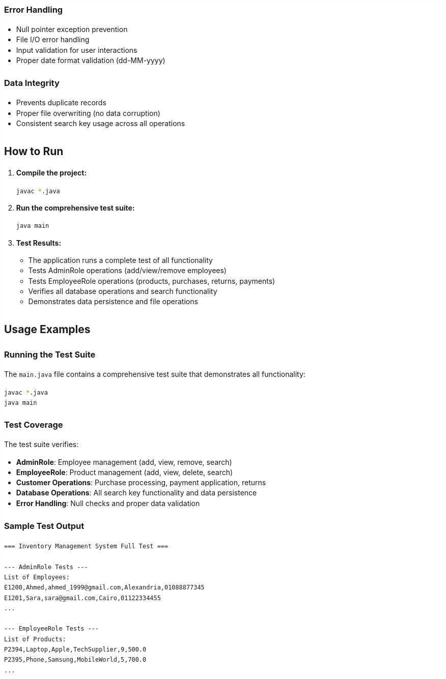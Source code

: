 ### Error Handling
- Null pointer exception prevention
- File I/O error handling
- Input validation for user interactions
- Proper date format validation (dd-MM-yyyy)

### Data Integrity
- Prevents duplicate records
- Proper file overwriting (no data corruption)
- Consistent search key usage across all operations

## How to Run

1. **Compile the project:**
   ```bash
   javac *.java
   ```

2. **Run the comprehensive test suite:**
   ```bash
   java main
   ```

3. **Test Results:**
   - The application runs a complete test of all functionality
   - Tests AdminRole operations (add/view/remove employees)
   - Tests EmployeeRole operations (products, purchases, returns, payments)
   - Verifies all database operations and search functionality
   - Demonstrates data persistence and file operations

## Usage Examples

### Running the Test Suite
The `main.java` file contains a comprehensive test suite that demonstrates all functionality:

```bash
javac *.java
java main
```

### Test Coverage
The test suite verifies:
- **AdminRole**: Employee management (add, view, remove, search)
- **EmployeeRole**: Product management (add, view, delete, search)
- **Customer Operations**: Purchase processing, payment application, returns
- **Database Operations**: All search key functionality and data persistence
- **Error Handling**: Null checks and proper data validation

### Sample Test Output
```
=== Inventory Management System Full Test ===

--- AdminRole Tests ---
List of Employees:
E1200,Ahmed,ahmed_1999@gmail.com,Alexandria,01088877345
E1201,Sara,sara@gmail.com,Cairo,01122334455
...

--- EmployeeRole Tests ---
List of Products:
P2394,Laptop,Apple,TechSupplier,9,500.0
P2395,Phone,Samsung,MobileWorld,5,700.0
...

```